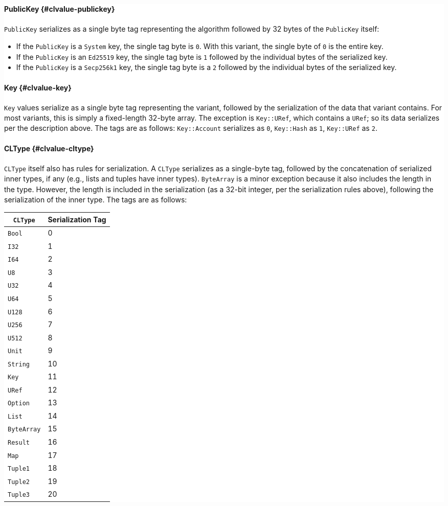 #### PublicKey {#clvalue-publickey}

`PublicKey` serializes as a single byte tag representing the algorithm followed by 32 bytes of the `PublicKey` itself:

-   If the `PublicKey` is a `System` key, the single tag byte is `0`. With this variant, the single byte of `0` is the entire key.
-   If the `PublicKey` is an `Ed25519` key, the single tag byte is `1` followed by the individual bytes of the serialized key.
-   If the `PublicKey` is a `Secp256k1` key, the single tag byte is a `2` followed by the individual bytes of the serialized key.

#### Key {#clvalue-key}

`Key` values serialize as a single byte tag representing the variant, followed by the serialization of the data that variant contains. For most variants, this is simply a fixed-length 32-byte array. The exception is `Key::URef`, which contains a `URef`; so its data serializes per the description above. The tags are as follows: `Key::Account` serializes as `0`, `Key::Hash` as `1`, `Key::URef` as `2`.

#### CLType {#clvalue-cltype}

`CLType` itself also has rules for serialization. A `CLType` serializes as a single-byte tag, followed by the concatenation of serialized inner types, if any (e.g., lists and tuples have inner types). `ByteArray` is a minor exception because it also includes the length in the type. However, the length is included in the serialization (as a 32-bit integer, per the serialization rules above), following the serialization of the inner type. The tags are as follows:

| `CLType`    | Serialization Tag |
| ----------- | ----------------- |
| `Bool`      |  0               |
| `I32`       |  1               |
| `I64`       |  2               |
| `U8`        |  3               |
| `U32`       |  4               |
| `U64`       |  5               |
| `U128`      |  6               |
| `U256`      |  7               |
| `U512`      |  8               |
| `Unit`      |  9               |
| `String`    |  10              |
| `Key`       |  11              |
| `URef`      |  12              |
| `Option`    |  13              |
| `List`      |  14              |
| `ByteArray` |  15              |
| `Result`    |  16              |
| `Map`       |  17              |
| `Tuple1`    |  18              |
| `Tuple2`    |  19              |
| `Tuple3`    |  20              |